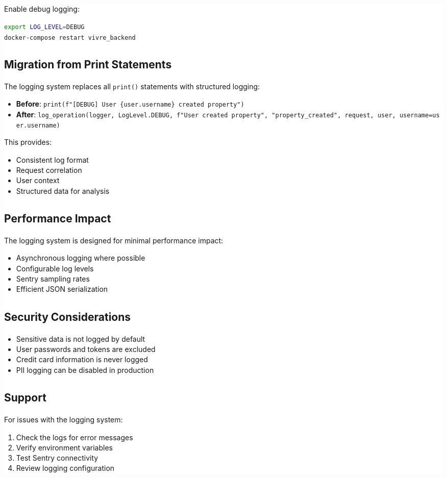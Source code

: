 Enable debug logging:
```bash
export LOG_LEVEL=DEBUG
docker-compose restart vivre_backend
```

## Migration from Print Statements

The logging system replaces all `print()` statements with structured logging:

- **Before**: `print(f"[DEBUG] User {user.username} created property")`
- **After**: `log_operation(logger, LogLevel.DEBUG, f"User created property", "property_created", request, user, username=user.username)`

This provides:
- Consistent log format
- Request correlation
- User context
- Structured data for analysis

## Performance Impact

The logging system is designed for minimal performance impact:
- Asynchronous logging where possible
- Configurable log levels
- Sentry sampling rates
- Efficient JSON serialization

## Security Considerations

- Sensitive data is not logged by default
- User passwords and tokens are excluded
- Credit card information is never logged
- PII logging can be disabled in production

## Support

For issues with the logging system:
1. Check the logs for error messages
2. Verify environment variables
3. Test Sentry connectivity
4. Review logging configuration
